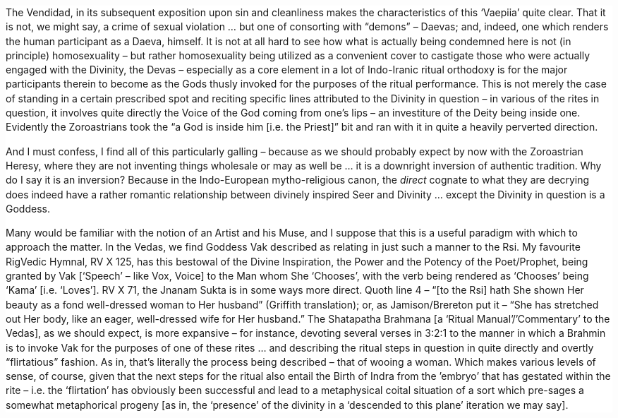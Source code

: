 The Vendidad, in its subsequent exposition upon sin and cleanliness
makes the characteristics of this ‘Vaepiia’ quite clear. That it is not,
we might say, a crime of sexual violation … but one of consorting with
“demons” – Daevas; and, indeed, one which renders the human participant
as a Daeva, himself. It is not at all hard to see how what is actually
being condemned here is not (in principle) homosexuality – but rather
homosexuality being utilized as a convenient cover to castigate those
who were actually engaged with the Divinity, the Devas – especially as a
core element in a lot of Indo-Iranic ritual orthodoxy is for the major
participants therein to become as the Gods thusly invoked for the
purposes of the ritual performance. This is not merely the case of
standing in a certain prescribed spot and reciting specific lines
attributed to the Divinity in question – in various of the rites in
question, it involves quite directly the Voice of the God coming from
one’s lips – an investiture of the Deity being inside one. Evidently the
Zoroastrians took the “a God is inside him \[i.e. the Priest\]” bit and
ran with it in quite a heavily perverted direction.

And I must confess, I find all of this particularly galling – because as
we should probably expect by now with the Zoroastrian Heresy, where they
are not inventing things wholesale or may as well be … it is a downright
inversion of authentic tradition. Why do I say it is an inversion?
Because in the Indo-European mytho-religious canon, the *direct* cognate
to what they are decrying does indeed have a rather romantic
relationship between divinely inspired Seer and Divinity … except the
Divinity in question is a Goddess.

Many would be familiar with the notion of an Artist and his Muse, and I
suppose that this is a useful paradigm with which to approach the
matter. In the Vedas, we find Goddess Vak described as relating in just
such a manner to the Rsi. My favourite RigVedic Hymnal, RV X 125, has
this bestowal of the Divine Inspiration, the Power and the Potency of
the Poet/Prophet, being granted by Vak \[‘Speech’ – like Vox, Voice\] to
the Man whom She ‘Chooses’, with the verb being rendered as ‘Chooses’
being ‘Kama’ \[i.e. ‘Loves’\]. RV X 71, the Jnanam Sukta is in some ways
more direct. Quoth line 4 – “\[to the Rsi\] hath She shown Her beauty as
a fond well-dressed woman to Her husband” (Griffith translation); or, as
Jamison/Brereton put it – “She has stretched out Her body, like an
eager, well-dressed wife for Her husband.” The Shatapatha Brahmana \[a
‘Ritual Manual’/’Commentary’ to the Vedas\], as we should expect, is
more expansive – for instance, devoting several verses in 3:2:1 to the
manner in which a Brahmin is to invoke Vak for the purposes of one of
these rites … and describing the ritual steps in question in quite
directly and overtly “flirtatious” fashion. As in, that’s literally the
process being described – that of wooing a woman. Which makes various
levels of sense, of course, given that the next steps for the ritual
also entail the Birth of Indra from the ’embryo’ that has gestated
within the rite – i.e. the ‘flirtation’ has obviously been successful
and lead to a metaphysical coital situation of a sort which pre-sages a
somewhat metaphorical progeny \[as in, the ‘presence’ of the divinity in
a ‘descended to this plane’ iteration we may say\].
